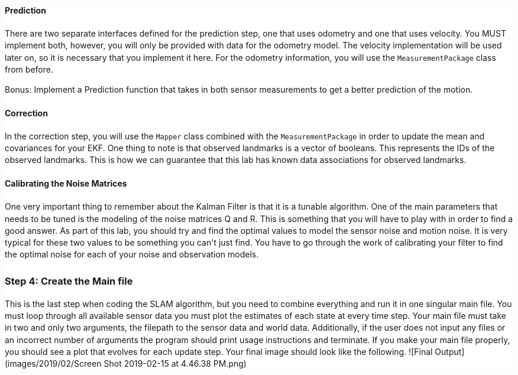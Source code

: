 #### Prediction
There are two separate interfaces defined for the
prediction step, one that uses odometry and one that uses
velocity. You MUST implement both, however, you will only
be provided with data for the odometry model. The velocity
implementation will be used later on, so it is necessary
that you implement it here. For the odometry information,
you will use the `MeasurementPackage` class from before.

Bonus: Implement a Prediction function that takes in both
sensor measurements to get a better prediction of the
motion.

#### Correction
In the correction step, you will use the `Mapper` class
combined with the `MeasurementPackage` in order to
update the mean and covariances for your EKF. One thing to
note is that observed landmarks is a vector of booleans.
This represents the IDs of the observed landmarks. This is
how we can guarantee that this lab has known
data associations for observed landmarks.

#### Calibrating the Noise Matrices
One very important thing to remember about the Kalman
Filter is that it is a tunable algorithm. One of the main
parameters that needs to be tuned is the modeling of
the noise matrices Q and R. This is something that you will
have to play with in order to find a good answer. As part
of this lab, you should try and find the optimal values
to model the sensor noise and motion noise. It is very
typical for these two values to be something you can't
just find. You have to go through the work of calibrating
your filter to find the optimal noise for each of your
noise and observation models. 


### Step 4: Create the Main file
This is the last step when coding the SLAM algorithm,
but you need to combine everything and run it in one
singular main file. You must loop through all available
sensor data you must plot the estimates of each state
at every time step. Your main file must take in two and
only two arguments, the filepath to the sensor data and
world data. Additionally, if the user does not input any
files or an incorrect number of arguments the program
should print usage instructions and terminate. If you
make your main file properly, you should see a
plot that evolves for each update step. Your final image
should look like the following.
![Final Output](images/2019/02/Screen Shot 2019-02-15 at 4.46.38 PM.png)
